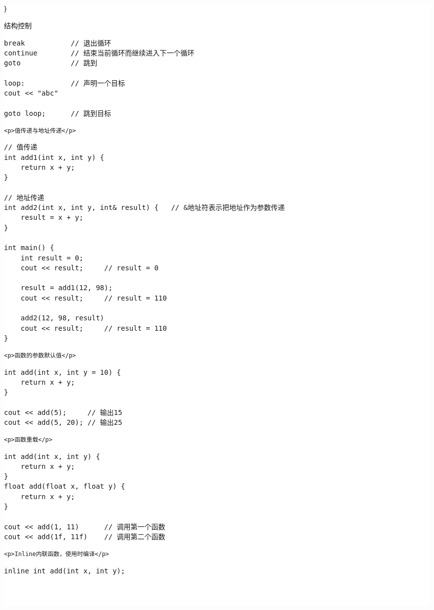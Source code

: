 }
</pre>
    <p>结构控制</p>
<pre class="prettyprint">
break           // 退出循环
continue        // 结束当前循环而继续进入下一个循环
goto            // 跳到

loop:           // 声明一个目标
cout << "abc"

goto loop;      // 跳到目标
</pre>
    <p>值传递与地址传递</p>
<pre class="prettyprint">
// 值传递
int add1(int x, int y) {
    return x + y;
}

// 地址传递
int add2(int x, int y, int& result) {   // &地址符表示把地址作为参数传递
    result = x + y;
}

int main() {
    int result = 0;
    cout << result;     // result = 0

    result = add1(12, 98);
    cout << result;     // result = 110

    add2(12, 98, result)
    cout << result;     // result = 110
}
</pre>
    <p>函数的参数默认值</p>
<pre class="prettyprint">
int add(int x, int y = 10) {
    return x + y;
}

cout << add(5);     // 输出15
cout << add(5, 20); // 输出25
</pre>
    <p>函数重载</p>
<pre class="prettyprint">
int add(int x, int y) {
    return x + y;
}
float add(float x, float y) {
    return x + y;
}

cout << add(1, 11)      // 调用第一个函数
cout << add(1f, 11f)    // 调用第二个函数
</pre>
    <p>Inline内联函数，使用时编译</p>
<pre class="prettyprint">
inline int add(int x, int y);
